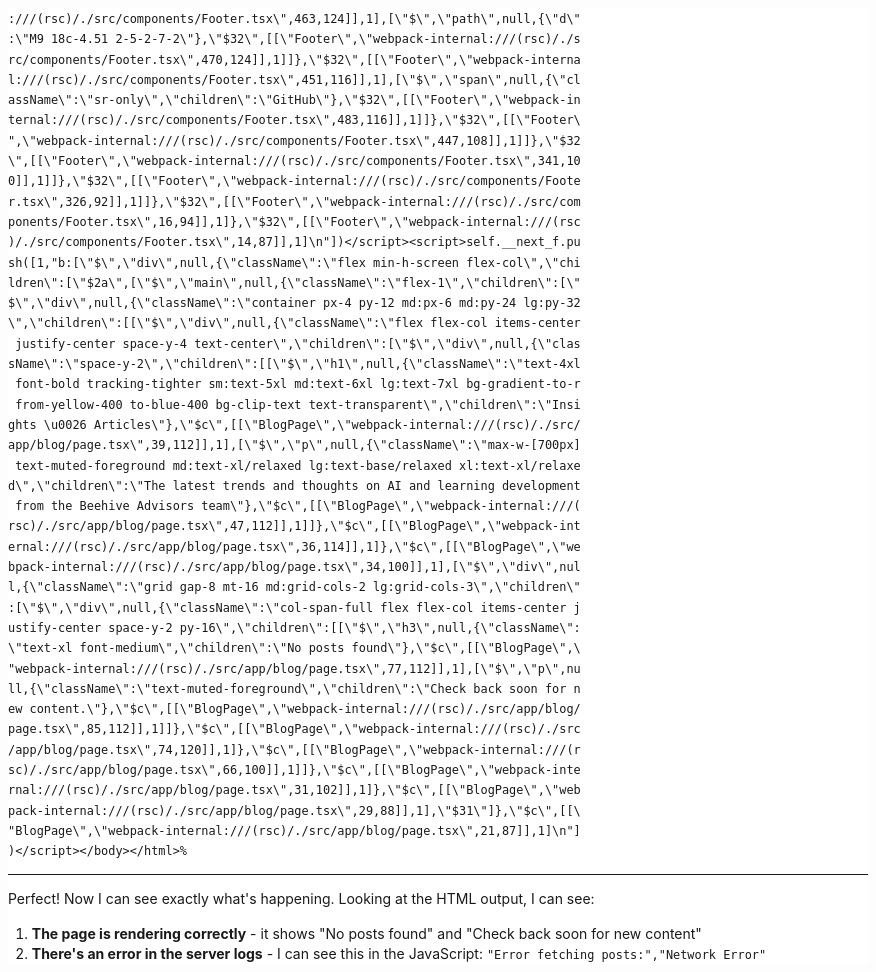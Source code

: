 ```
:///(rsc)/./src/components/Footer.tsx\",463,124]],1],[\"$\",\"path\",null,{\"d\"
:\"M9 18c-4.51 2-5-2-7-2\"},\"$32\",[[\"Footer\",\"webpack-internal:///(rsc)/./s
rc/components/Footer.tsx\",470,124]],1]]},\"$32\",[[\"Footer\",\"webpack-interna
l:///(rsc)/./src/components/Footer.tsx\",451,116]],1],[\"$\",\"span\",null,{\"cl
assName\":\"sr-only\",\"children\":\"GitHub\"},\"$32\",[[\"Footer\",\"webpack-in
ternal:///(rsc)/./src/components/Footer.tsx\",483,116]],1]]},\"$32\",[[\"Footer\
",\"webpack-internal:///(rsc)/./src/components/Footer.tsx\",447,108]],1]]},\"$32
\",[[\"Footer\",\"webpack-internal:///(rsc)/./src/components/Footer.tsx\",341,10
0]],1]]},\"$32\",[[\"Footer\",\"webpack-internal:///(rsc)/./src/components/Foote
r.tsx\",326,92]],1]]},\"$32\",[[\"Footer\",\"webpack-internal:///(rsc)/./src/com
ponents/Footer.tsx\",16,94]],1]},\"$32\",[[\"Footer\",\"webpack-internal:///(rsc
)/./src/components/Footer.tsx\",14,87]],1]\n"])</script><script>self.__next_f.pu
sh([1,"b:[\"$\",\"div\",null,{\"className\":\"flex min-h-screen flex-col\",\"chi
ldren\":[\"$2a\",[\"$\",\"main\",null,{\"className\":\"flex-1\",\"children\":[\"
$\",\"div\",null,{\"className\":\"container px-4 py-12 md:px-6 md:py-24 lg:py-32
\",\"children\":[[\"$\",\"div\",null,{\"className\":\"flex flex-col items-center
 justify-center space-y-4 text-center\",\"children\":[\"$\",\"div\",null,{\"clas
sName\":\"space-y-2\",\"children\":[[\"$\",\"h1\",null,{\"className\":\"text-4xl
 font-bold tracking-tighter sm:text-5xl md:text-6xl lg:text-7xl bg-gradient-to-r
 from-yellow-400 to-blue-400 bg-clip-text text-transparent\",\"children\":\"Insi
ghts \u0026 Articles\"},\"$c\",[[\"BlogPage\",\"webpack-internal:///(rsc)/./src/
app/blog/page.tsx\",39,112]],1],[\"$\",\"p\",null,{\"className\":\"max-w-[700px]
 text-muted-foreground md:text-xl/relaxed lg:text-base/relaxed xl:text-xl/relaxe
d\",\"children\":\"The latest trends and thoughts on AI and learning development
 from the Beehive Advisors team\"},\"$c\",[[\"BlogPage\",\"webpack-internal:///(
rsc)/./src/app/blog/page.tsx\",47,112]],1]]},\"$c\",[[\"BlogPage\",\"webpack-int
ernal:///(rsc)/./src/app/blog/page.tsx\",36,114]],1]},\"$c\",[[\"BlogPage\",\"we
bpack-internal:///(rsc)/./src/app/blog/page.tsx\",34,100]],1],[\"$\",\"div\",nul
l,{\"className\":\"grid gap-8 mt-16 md:grid-cols-2 lg:grid-cols-3\",\"children\"
:[\"$\",\"div\",null,{\"className\":\"col-span-full flex flex-col items-center j
ustify-center space-y-2 py-16\",\"children\":[[\"$\",\"h3\",null,{\"className\":
\"text-xl font-medium\",\"children\":\"No posts found\"},\"$c\",[[\"BlogPage\",\
"webpack-internal:///(rsc)/./src/app/blog/page.tsx\",77,112]],1],[\"$\",\"p\",nu
ll,{\"className\":\"text-muted-foreground\",\"children\":\"Check back soon for n
ew content.\"},\"$c\",[[\"BlogPage\",\"webpack-internal:///(rsc)/./src/app/blog/
page.tsx\",85,112]],1]]},\"$c\",[[\"BlogPage\",\"webpack-internal:///(rsc)/./src
/app/blog/page.tsx\",74,120]],1]},\"$c\",[[\"BlogPage\",\"webpack-internal:///(r
sc)/./src/app/blog/page.tsx\",66,100]],1]]},\"$c\",[[\"BlogPage\",\"webpack-inte
rnal:///(rsc)/./src/app/blog/page.tsx\",31,102]],1]},\"$c\",[[\"BlogPage\",\"web
pack-internal:///(rsc)/./src/app/blog/page.tsx\",29,88]],1],\"$31\"]},\"$c\",[[\
"BlogPage\",\"webpack-internal:///(rsc)/./src/app/blog/page.tsx\",21,87]],1]\n"]
)</script></body></html>%                                                   
```

---

Perfect! Now I can see exactly what's happening. Looking at the HTML output, I can see:

1. **The page is rendering correctly** - it shows "No posts found" and "Check back soon for new content"
2. **There's an error in the server logs** - I can see this in the JavaScript: `"Error fetching posts:","Network Error"`
